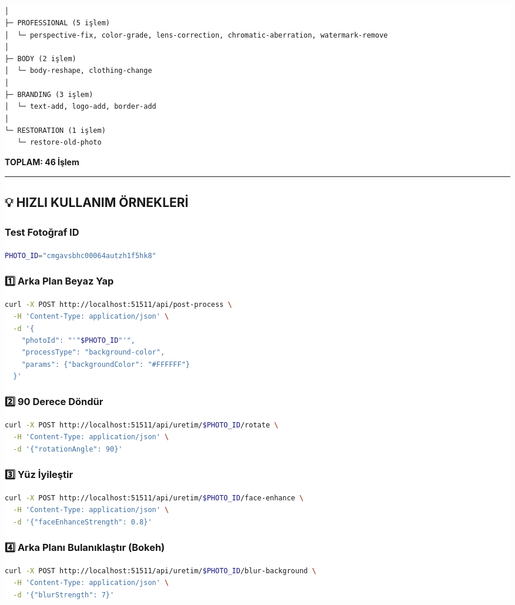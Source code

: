 ```
│
├─ PROFESSIONAL (5 işlem)
│  └─ perspective-fix, color-grade, lens-correction, chromatic-aberration, watermark-remove
│
├─ BODY (2 işlem)
│  └─ body-reshape, clothing-change
│
├─ BRANDING (3 işlem)
│  └─ text-add, logo-add, border-add
│
└─ RESTORATION (1 işlem)
   └─ restore-old-photo
```

**TOPLAM: 46 İşlem**

---

## 💡 HIZLI KULLANIM ÖRNEKLERİ

### Test Fotoğraf ID
```bash
PHOTO_ID="cmgavsbhc00064autzh1f5hk8"
```

### 1️⃣ Arka Plan Beyaz Yap
```bash
curl -X POST http://localhost:51511/api/post-process \
  -H 'Content-Type: application/json' \
  -d '{
    "photoId": "'"$PHOTO_ID"'",
    "processType": "background-color",
    "params": {"backgroundColor": "#FFFFFF"}
  }'
```

### 2️⃣ 90 Derece Döndür
```bash
curl -X POST http://localhost:51511/api/uretim/$PHOTO_ID/rotate \
  -H 'Content-Type: application/json' \
  -d '{"rotationAngle": 90}'
```

### 3️⃣ Yüz İyileştir
```bash
curl -X POST http://localhost:51511/api/uretim/$PHOTO_ID/face-enhance \
  -H 'Content-Type: application/json' \
  -d '{"faceEnhanceStrength": 0.8}'
```

### 4️⃣ Arka Planı Bulanıklaştır (Bokeh)
```bash
curl -X POST http://localhost:51511/api/uretim/$PHOTO_ID/blur-background \
  -H 'Content-Type: application/json' \
  -d '{"blurStrength": 7}'
```
